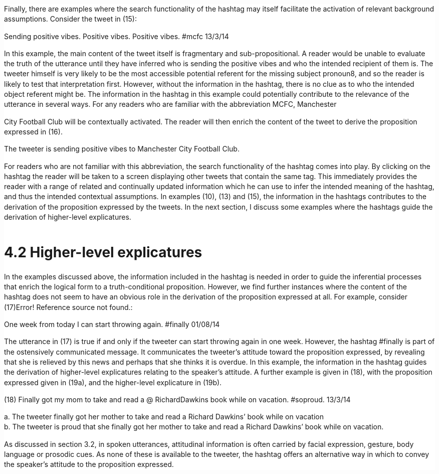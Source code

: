 Finally, there are examples where the search functionality of the hashtag may itself facilitate the activation of relevant background assumptions. Consider the tweet in (15):

Sending positive vibes. Positive vibes. Positive vibes. #mcfc 13/3/14

In this example, the main content of the tweet itself is fragmentary and sub-propositional. A reader would be unable to evaluate the truth of the utterance until they have inferred who is sending the positive vibes and who the intended recipient of them is. The tweeter himself is very likely to be the most accessible potential referent for the missing subject pronoun8, and so the reader is likely to test that interpretation first. However, without the information in the hashtag, there is no clue as to who the intended object referent might be. The information in the hashtag in this example could potentially contribute to the relevance of the utterance in several ways. For any readers who are familiar with the abbreviation MCFC, Manchester

City Football Club will be contextually activated. The reader will then enrich the content of the tweet to derive the proposition expressed in (16).

The tweeter is sending positive vibes to Manchester City Football Club.

For readers who are not familiar with this abbreviation, the search functionality of the hashtag comes into play. By clicking on the hashtag the reader will be taken to a screen displaying other tweets that contain the same tag. This immediately provides the reader with a range of related and continually updated information which he can use to infer the intended meaning of the hashtag, and thus the intended contextual assumptions. In examples (10), (13) and (15), the information in the hashtags contributes to the derivation of the proposition expressed by the tweets. In the next section, I discuss some examples where the hashtags guide the derivation of higher-level explicatures.

# 4.2 Higher-level explicatures

In the examples discussed above, the information included in the hashtag is needed in order to guide the inferential processes that enrich the logical form to a truth-conditional proposition. However, we find further instances where the content of the hashtag does not seem to have an obvious role in the derivation of the proposition expressed at all. For example, consider (17)Error! Reference source not found.:

One week from today I can start throwing again. #finally 01/08/14

The utterance in (17) is true if and only if the tweeter can start throwing again in one week. However, the hashtag #finally is part of the ostensively communicated message. It communicates the tweeter’s attitude toward the proposition expressed, by revealing that she is relieved by this news and perhaps that she thinks it is overdue. In this example, the information in the hashtag guides the derivation of higher-level explicatures relating to the speaker’s attitude. A further example is given in (18), with the proposition expressed given in (19a), and the higher-level explicature in (19b).

(18) Finally got my mom to take and read a $@$ RichardDawkins book while on vacation. #soproud. 13/3/14

a. The tweeter finally got her mother to take and read a Richard Dawkins’ book while on vacation   
b. The tweeter is proud that she finally got her mother to take and read a Richard Dawkins’ book while on vacation.

As discussed in section 3.2, in spoken utterances, attitudinal information is often carried by facial expression, gesture, body language or prosodic cues. As none of these is available to the tweeter, the hashtag offers an alternative way in which to convey the speaker’s attitude to the proposition expressed.
